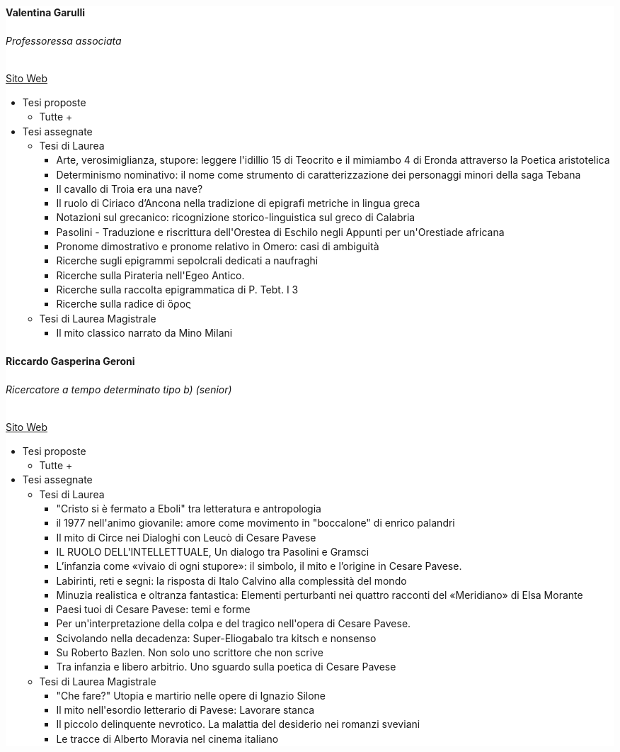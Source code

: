 #### Valentina Garulli
###### Professoressa associata
[Sito Web](https://www.unibo.it/sitoweb/valentina.garulli)
 * Tesi proposte
   - Tutte
     + 
 * Tesi assegnate
   - Tesi di Laurea
     + Arte, verosimiglianza, stupore: leggere l'idillio 15 di Teocrito e il mimiambo 4 di Eronda attraverso la Poetica aristotelica
     + Determinismo nominativo: il nome come strumento di caratterizzazione dei personaggi minori della saga Tebana
     + Il cavallo di Troia era una nave?
     + Il ruolo di Ciriaco d’Ancona nella tradizione di epigrafi metriche in lingua greca
     + Notazioni sul grecanico: ricognizione storico-linguistica sul greco di Calabria
     + Pasolini - Traduzione e riscrittura dell'Orestea di Eschilo negli Appunti per un'Orestiade africana
     + Pronome dimostrativo e pronome relativo in Omero: casi di ambiguità
     + Ricerche sugli epigrammi sepolcrali dedicati a naufraghi
     + Ricerche sulla Pirateria nell'Egeo Antico.
     + Ricerche sulla raccolta epigrammatica di P. Tebt. I 3
     + Ricerche sulla radice di ὅρος
   - Tesi di Laurea Magistrale
     + Il mito classico narrato da Mino Milani

#### Riccardo Gasperina Geroni
###### Ricercatore a tempo determinato tipo b) (senior)
[Sito Web](https://www.unibo.it/sitoweb/riccardo.gasperina)
 * Tesi proposte
   - Tutte
     + 
 * Tesi assegnate
   - Tesi di Laurea
     + "Cristo si è fermato a Eboli" tra letteratura e antropologia
     + il 1977 nell'animo giovanile: amore come movimento in "boccalone" di enrico palandri
     + Il mito di Circe nei Dialoghi con Leucò di Cesare Pavese
     + IL RUOLO DELL'INTELLETTUALE, Un dialogo tra Pasolini e Gramsci
     + L’infanzia come «vivaio di ogni stupore»: il simbolo, il mito e l’origine in Cesare Pavese.
     + Labirinti, reti e segni: la risposta di Italo Calvino alla complessità del mondo
     + Minuzia realistica e oltranza fantastica: Elementi perturbanti nei quattro racconti del «Meridiano» di Elsa Morante
     + Paesi tuoi di Cesare Pavese: temi e forme
     + Per un'interpretazione della colpa e del tragico nell'opera di Cesare Pavese.
     + Scivolando nella decadenza: Super-Eliogabalo tra kitsch e nonsenso
     + Su Roberto Bazlen. Non solo uno scrittore che non scrive
     + Tra infanzia e libero arbitrio. Uno sguardo sulla poetica di Cesare Pavese
   - Tesi di Laurea Magistrale
     + "Che fare?" Utopia e martirio nelle opere di Ignazio Silone
     + Il mito nell'esordio letterario di Pavese: Lavorare stanca
     + Il piccolo delinquente nevrotico. La malattia del desiderio nei romanzi sveviani
     + Le tracce di Alberto Moravia nel cinema italiano
